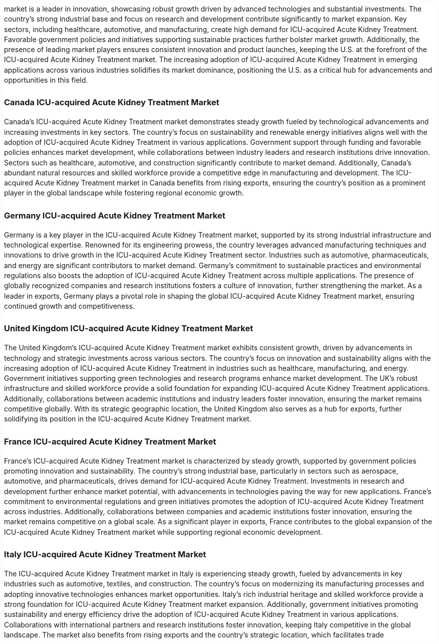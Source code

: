 market is a leader in innovation, showcasing robust growth driven by advanced technologies and substantial investments. The country&rsquo;s strong industrial base and focus on research and development contribute significantly to market expansion. Key sectors, including healthcare, automotive, and manufacturing, create high demand for ICU-acquired Acute Kidney Treatment. Favorable government policies and initiatives supporting sustainable practices further bolster market growth. Additionally, the presence of leading market players ensures consistent innovation and product launches, keeping the U.S. at the forefront of the ICU-acquired Acute Kidney Treatment market. The increasing adoption of ICU-acquired Acute Kidney Treatment in emerging applications across various industries solidifies its market dominance, positioning the U.S. as a critical hub for advancements and opportunities in this field.</p><h3>Canada ICU-acquired Acute Kidney Treatment Market</h3><p>Canada&rsquo;s ICU-acquired Acute Kidney Treatment market demonstrates steady growth fueled by technological advancements and increasing investments in key sectors. The country&rsquo;s focus on sustainability and renewable energy initiatives aligns well with the adoption of ICU-acquired Acute Kidney Treatment in various applications. Government support through funding and favorable policies enhances market development, while collaborations between industry leaders and research institutions drive innovation. Sectors such as healthcare, automotive, and construction significantly contribute to market demand. Additionally, Canada&rsquo;s abundant natural resources and skilled workforce provide a competitive edge in manufacturing and development. The ICU-acquired Acute Kidney Treatment market in Canada benefits from rising exports, ensuring the country&rsquo;s position as a prominent player in the global landscape while fostering regional economic growth.</p><h3>Germany ICU-acquired Acute Kidney Treatment Market</h3><p>Germany is a key player in the ICU-acquired Acute Kidney Treatment market, supported by its strong industrial infrastructure and technological expertise. Renowned for its engineering prowess, the country leverages advanced manufacturing techniques and innovations to drive growth in the ICU-acquired Acute Kidney Treatment sector. Industries such as automotive, pharmaceuticals, and energy are significant contributors to market demand. Germany&rsquo;s commitment to sustainable practices and environmental regulations also boosts the adoption of ICU-acquired Acute Kidney Treatment across multiple applications. The presence of globally recognized companies and research institutions fosters a culture of innovation, further strengthening the market. As a leader in exports, Germany plays a pivotal role in shaping the global ICU-acquired Acute Kidney Treatment market, ensuring continued growth and competitiveness.</p><h3>United Kingdom ICU-acquired Acute Kidney Treatment Market</h3><p>The United Kingdom&rsquo;s ICU-acquired Acute Kidney Treatment market exhibits consistent growth, driven by advancements in technology and strategic investments across various sectors. The country&rsquo;s focus on innovation and sustainability aligns with the increasing adoption of ICU-acquired Acute Kidney Treatment in industries such as healthcare, manufacturing, and energy. Government initiatives supporting green technologies and research programs enhance market development. The UK&rsquo;s robust infrastructure and skilled workforce provide a solid foundation for expanding ICU-acquired Acute Kidney Treatment applications. Additionally, collaborations between academic institutions and industry leaders foster innovation, ensuring the market remains competitive globally. With its strategic geographic location, the United Kingdom also serves as a hub for exports, further solidifying its position in the ICU-acquired Acute Kidney Treatment market.</p><h3>France ICU-acquired Acute Kidney Treatment Market</h3><p>France&rsquo;s ICU-acquired Acute Kidney Treatment market is characterized by steady growth, supported by government policies promoting innovation and sustainability. The country&rsquo;s strong industrial base, particularly in sectors such as aerospace, automotive, and pharmaceuticals, drives demand for ICU-acquired Acute Kidney Treatment. Investments in research and development further enhance market potential, with advancements in technologies paving the way for new applications. France&rsquo;s commitment to environmental regulations and green initiatives promotes the adoption of ICU-acquired Acute Kidney Treatment across industries. Additionally, collaborations between companies and academic institutions foster innovation, ensuring the market remains competitive on a global scale. As a significant player in exports, France contributes to the global expansion of the ICU-acquired Acute Kidney Treatment market while supporting regional economic development.</p><h3>Italy ICU-acquired Acute Kidney Treatment Market</h3><p>The ICU-acquired Acute Kidney Treatment market in Italy is experiencing steady growth, fueled by advancements in key industries such as automotive, textiles, and construction. The country&rsquo;s focus on modernizing its manufacturing processes and adopting innovative technologies enhances market opportunities. Italy&rsquo;s rich industrial heritage and skilled workforce provide a strong foundation for ICU-acquired Acute Kidney Treatment market expansion. Additionally, government initiatives promoting sustainability and energy efficiency drive the adoption of ICU-acquired Acute Kidney Treatment in various applications. Collaborations with international partners and research institutions foster innovation, keeping Italy competitive in the global landscape. The market also benefits from rising exports and the country&rsquo;s strategic location, which facilitates trade